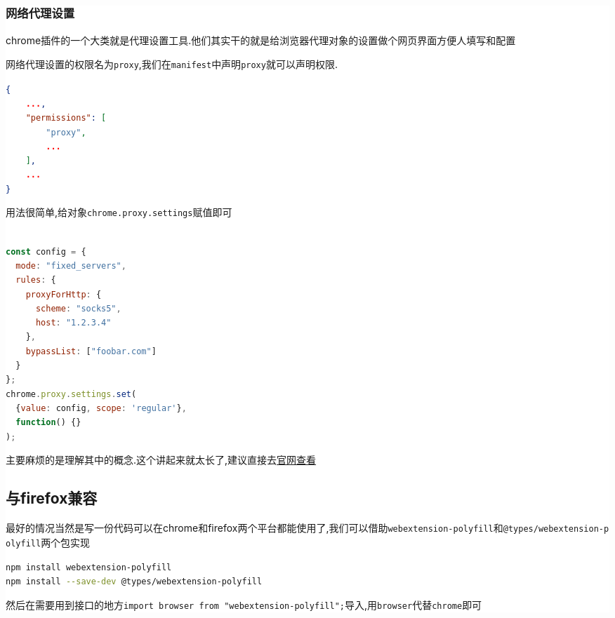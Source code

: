 ### 网络代理设置

chrome插件的一个大类就是代理设置工具.他们其实干的就是给浏览器代理对象的设置做个网页界面方便人填写和配置

网络代理设置的权限名为`proxy`,我们在`manifest`中声明`proxy`就可以声明权限.

```json
{
    ...,
    "permissions": [
        "proxy",
        ...
    ],
    ...
}
```

用法很简单,给对象`chrome.proxy.settings`赋值即可

```js

const config = {
  mode: "fixed_servers",
  rules: {
    proxyForHttp: {
      scheme: "socks5",
      host: "1.2.3.4"
    },
    bypassList: ["foobar.com"]
  }
};
chrome.proxy.settings.set(
  {value: config, scope: 'regular'},
  function() {}
);
```

主要麻烦的是理解其中的概念.这个讲起来就太长了,建议直接去[官网查看](https://developer.chrome.com/docs/extensions/reference/api/proxy?hl=zh-cn)

## 与firefox兼容

最好的情况当然是写一份代码可以在chrome和firefox两个平台都能使用了,我们可以借助`webextension-polyfill`和`@types/webextension-polyfill`两个包实现

```bash
npm install webextension-polyfill
npm install --save-dev @types/webextension-polyfill
```

然后在需要用到接口的地方`import browser from "webextension-polyfill";`导入,用`browser`代替`chrome`即可